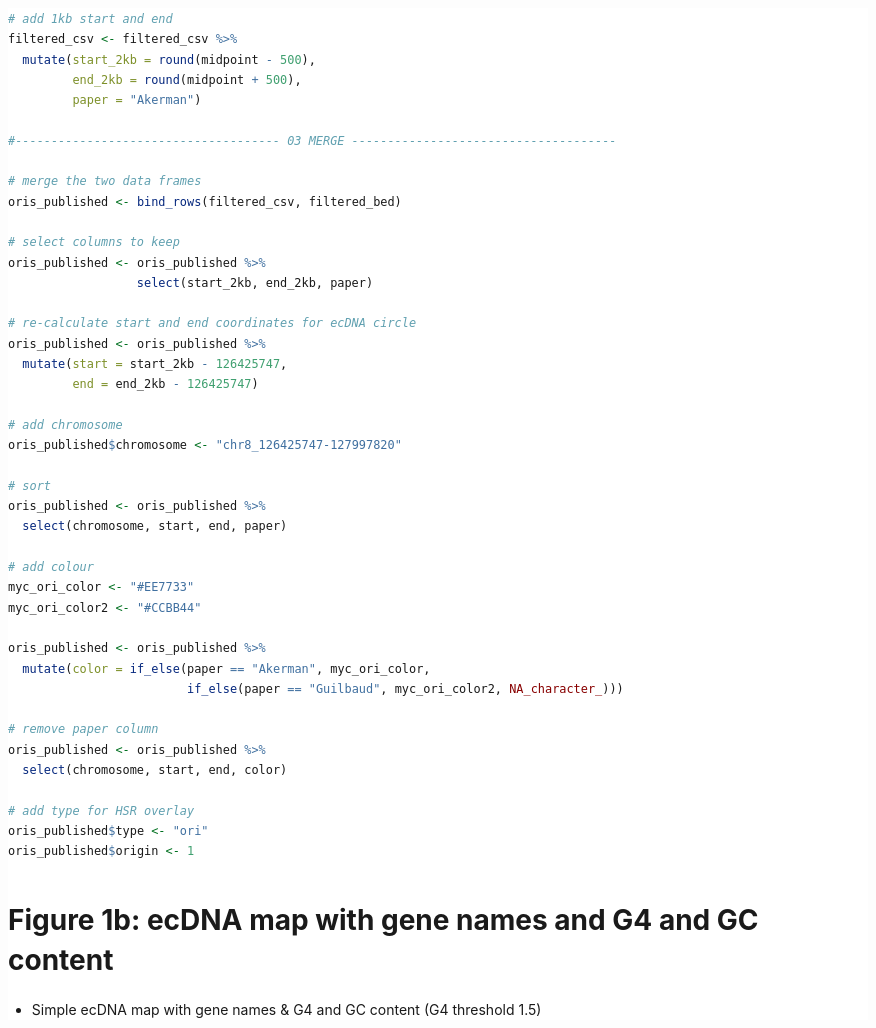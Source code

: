 ``` r
# add 1kb start and end
filtered_csv <- filtered_csv %>%
  mutate(start_2kb = round(midpoint - 500),
         end_2kb = round(midpoint + 500),
         paper = "Akerman")

#------------------------------------- 03 MERGE -------------------------------------

# merge the two data frames
oris_published <- bind_rows(filtered_csv, filtered_bed)

# select columns to keep
oris_published <- oris_published %>%
                  select(start_2kb, end_2kb, paper)

# re-calculate start and end coordinates for ecDNA circle
oris_published <- oris_published %>%
  mutate(start = start_2kb - 126425747,
         end = end_2kb - 126425747)

# add chromosome
oris_published$chromosome <- "chr8_126425747-127997820"

# sort
oris_published <- oris_published %>%
  select(chromosome, start, end, paper)

# add colour
myc_ori_color <- "#EE7733"
myc_ori_color2 <- "#CCBB44"

oris_published <- oris_published %>%
  mutate(color = if_else(paper == "Akerman", myc_ori_color, 
                         if_else(paper == "Guilbaud", myc_ori_color2, NA_character_)))

# remove paper column
oris_published <- oris_published %>%
  select(chromosome, start, end, color)

# add type for HSR overlay
oris_published$type <- "ori"
oris_published$origin <- 1
```

# Figure 1b: ecDNA map with gene names and G4 and GC content

- Simple ecDNA map with gene names & G4 and GC content (G4 threshold
  1.5)
